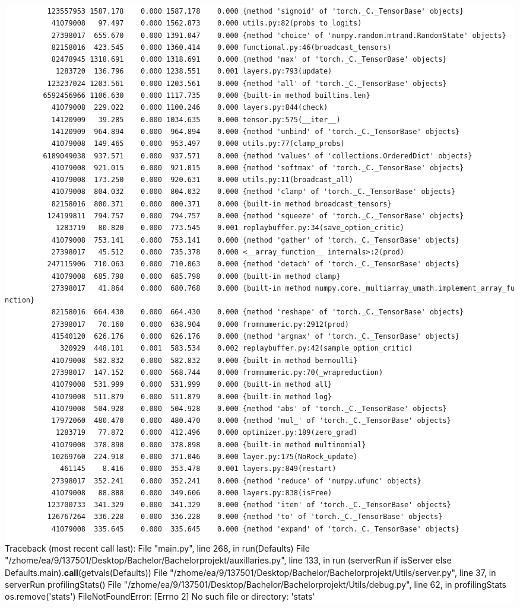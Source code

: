              123557953 1587.178    0.000 1587.178    0.000 {method 'sigmoid' of 'torch._C._TensorBase' objects}
               41079008   97.497    0.000 1562.873    0.000 utils.py:82(probs_to_logits)
               27398017  655.670    0.000 1391.047    0.000 {method 'choice' of 'numpy.random.mtrand.RandomState' objects}
               82158016  423.545    0.000 1360.414    0.000 functional.py:46(broadcast_tensors)
               82478945 1318.691    0.000 1318.691    0.000 {method 'max' of 'torch._C._TensorBase' objects}
                1283720  136.796    0.000 1238.551    0.001 layers.py:793(update)
              123237024 1203.561    0.000 1203.561    0.000 {method 'all' of 'torch._C._TensorBase' objects}
             6592456966 1106.630    0.000 1117.735    0.000 {built-in method builtins.len}
               41079008  229.022    0.000 1100.246    0.000 layers.py:844(check)
               14120909   39.285    0.000 1034.635    0.000 tensor.py:575(__iter__)
               14120909  964.894    0.000  964.894    0.000 {method 'unbind' of 'torch._C._TensorBase' objects}
               41079008  149.465    0.000  953.497    0.000 utils.py:77(clamp_probs)
             6189049038  937.571    0.000  937.571    0.000 {method 'values' of 'collections.OrderedDict' objects}
               41079008  921.015    0.000  921.015    0.000 {method 'softmax' of 'torch._C._TensorBase' objects}
               41079008  173.250    0.000  920.631    0.000 utils.py:11(broadcast_all)
               41079008  804.032    0.000  804.032    0.000 {method 'clamp' of 'torch._C._TensorBase' objects}
               82158016  800.371    0.000  800.371    0.000 {built-in method broadcast_tensors}
              124199811  794.757    0.000  794.757    0.000 {method 'squeeze' of 'torch._C._TensorBase' objects}
                1283719   80.820    0.000  773.545    0.001 replaybuffer.py:34(save_option_critic)
               41079008  753.141    0.000  753.141    0.000 {method 'gather' of 'torch._C._TensorBase' objects}
               27398017   45.512    0.000  735.378    0.000 <__array_function__ internals>:2(prod)
              247115906  710.063    0.000  710.063    0.000 {method 'detach' of 'torch._C._TensorBase' objects}
               41079008  685.798    0.000  685.798    0.000 {built-in method clamp}
               27398017   41.864    0.000  680.768    0.000 {built-in method numpy.core._multiarray_umath.implement_array_function}
               82158016  664.430    0.000  664.430    0.000 {method 'reshape' of 'torch._C._TensorBase' objects}
               27398017   70.160    0.000  638.904    0.000 fromnumeric.py:2912(prod)
               41540120  626.176    0.000  626.176    0.000 {method 'argmax' of 'torch._C._TensorBase' objects}
                 320929  448.101    0.001  583.534    0.002 replaybuffer.py:42(sample_option_critic)
               41079008  582.832    0.000  582.832    0.000 {built-in method bernoulli}
               27398017  147.152    0.000  568.744    0.000 fromnumeric.py:70(_wrapreduction)
               41079008  531.999    0.000  531.999    0.000 {built-in method all}
               41079008  511.879    0.000  511.879    0.000 {built-in method log}
               41079008  504.928    0.000  504.928    0.000 {method 'abs' of 'torch._C._TensorBase' objects}
               17972060  480.470    0.000  480.470    0.000 {method 'mul_' of 'torch._C._TensorBase' objects}
                1283719   77.872    0.000  412.496    0.000 optimizer.py:189(zero_grad)
               41079008  378.898    0.000  378.898    0.000 {built-in method multinomial}
               10269760  224.918    0.000  371.046    0.000 layer.py:175(NoRock_update)
                 461145    8.416    0.000  353.478    0.001 layers.py:849(restart)
               27398017  352.241    0.000  352.241    0.000 {method 'reduce' of 'numpy.ufunc' objects}
               41079008   88.888    0.000  349.606    0.000 layers.py:838(isFree)
              123700733  341.329    0.000  341.329    0.000 {method 'item' of 'torch._C._TensorBase' objects}
              126767264  336.228    0.000  336.228    0.000 {method 'to' of 'torch._C._TensorBase' objects}
               41079008  335.645    0.000  335.645    0.000 {method 'expand' of 'torch._C._TensorBase' objects}


Traceback (most recent call last):
  File "main.py", line 268, in <module>
    run(Defaults)
  File "/zhome/ea/9/137501/Desktop/Bachelor/Bachelorprojekt/auxillaries.py", line 133, in run
    (serverRun if isServer else Defaults.main).__call__(getvals(Defaults))
  File "/zhome/ea/9/137501/Desktop/Bachelor/Bachelorprojekt/Utils/server.py", line 37, in serverRun
    profilingStats()
  File "/zhome/ea/9/137501/Desktop/Bachelor/Bachelorprojekt/Utils/debug.py", line 62, in profilingStats
    os.remove('stats')
FileNotFoundError: [Errno 2] No such file or directory: 'stats'
